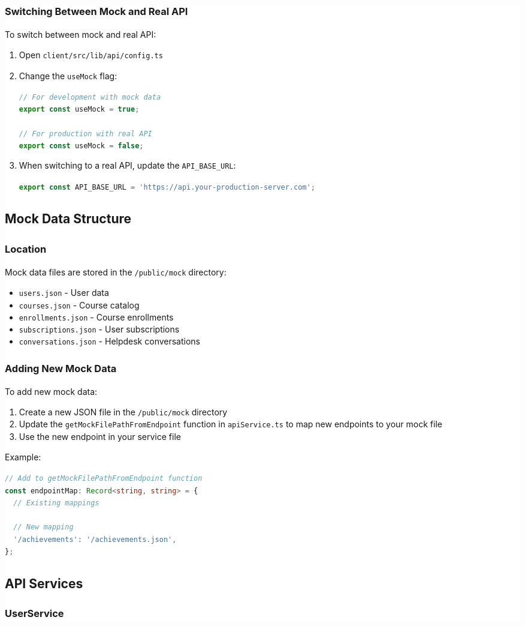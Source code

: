 ### Switching Between Mock and Real API

To switch between mock and real API:

1. Open `client/src/lib/api/config.ts`
2. Change the `useMock` flag:
   ```typescript
   // For development with mock data
   export const useMock = true;
   
   // For production with real API
   export const useMock = false;
   ```

3. When switching to a real API, update the `API_BASE_URL`:
   ```typescript
   export const API_BASE_URL = 'https://api.your-production-server.com';
   ```

## Mock Data Structure

### Location

Mock data files are stored in the `/public/mock` directory:
- `users.json` - User data
- `courses.json` - Course catalog
- `enrollments.json` - Course enrollments
- `subscriptions.json` - User subscriptions
- `conversations.json` - Helpdesk conversations

### Adding New Mock Data

To add new mock data:

1. Create a new JSON file in the `/public/mock` directory
2. Update the `getMockFilePathFromEndpoint` function in `apiService.ts` to map new endpoints to your mock file
3. Use the new endpoint in your service file

Example:
```typescript
// Add to getMockFilePathFromEndpoint function
const endpointMap: Record<string, string> = {
  // Existing mappings
  
  // New mapping
  '/achievements': '/achievements.json',
};
```

## API Services

### UserService
